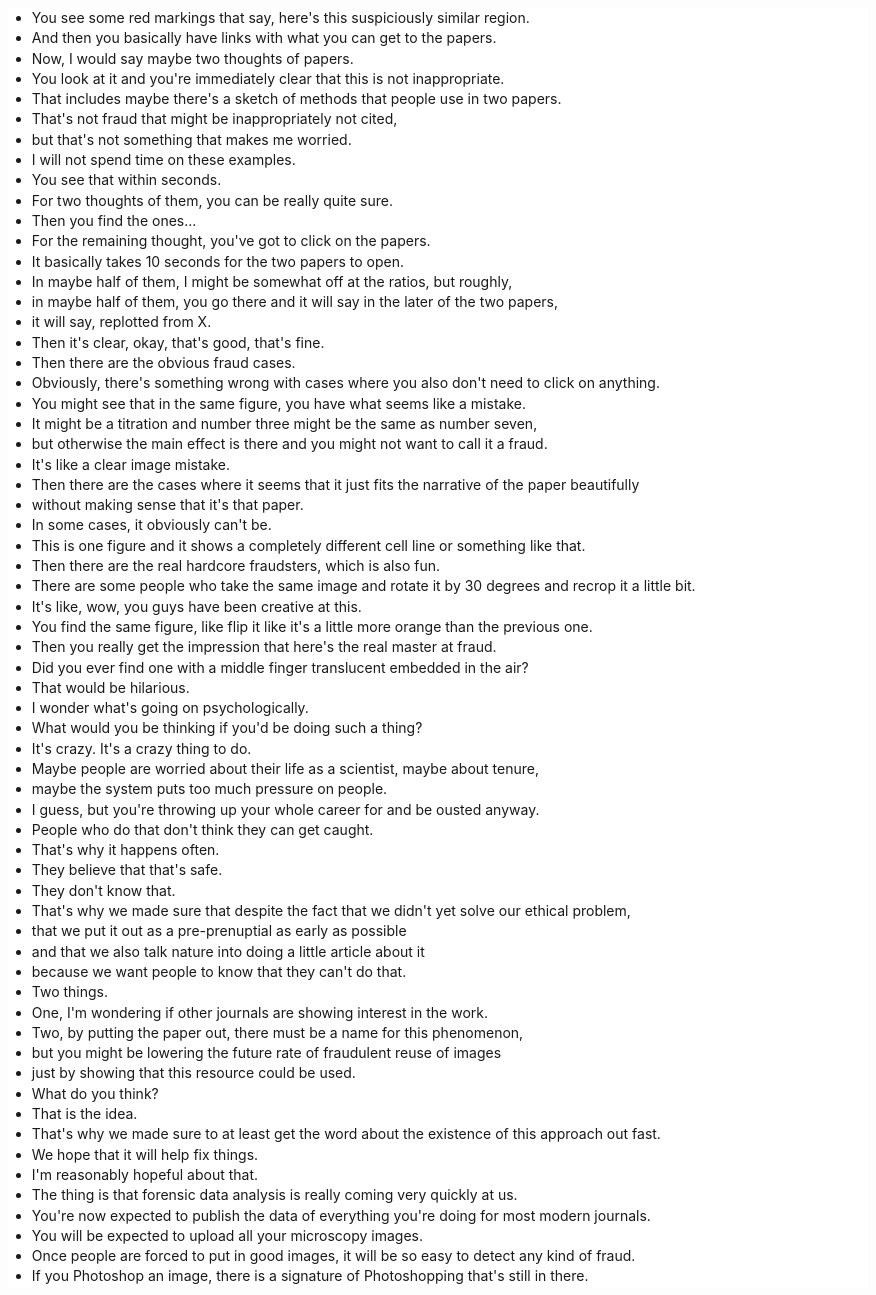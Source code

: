 *  You see some red markings that say, here's this suspiciously similar region.
*  And then you basically have links with what you can get to the papers.
*  Now, I would say maybe two thoughts of papers.
*  You look at it and you're immediately clear that this is not inappropriate.
*  That includes maybe there's a sketch of methods that people use in two papers.
*  That's not fraud that might be inappropriately not cited,
*  but that's not something that makes me worried.
*  I will not spend time on these examples.
*  You see that within seconds.
*  For two thoughts of them, you can be really quite sure.
*  Then you find the ones...
*  For the remaining thought, you've got to click on the papers.
*  It basically takes 10 seconds for the two papers to open.
*  In maybe half of them, I might be somewhat off at the ratios, but roughly,
*  in maybe half of them, you go there and it will say in the later of the two papers,
*  it will say, replotted from X.
*  Then it's clear, okay, that's good, that's fine.
*  Then there are the obvious fraud cases.
*  Obviously, there's something wrong with cases where you also don't need to click on anything.
*  You might see that in the same figure, you have what seems like a mistake.
*  It might be a titration and number three might be the same as number seven,
*  but otherwise the main effect is there and you might not want to call it a fraud.
*  It's like a clear image mistake.
*  Then there are the cases where it seems that it just fits the narrative of the paper beautifully
*  without making sense that it's that paper.
*  In some cases, it obviously can't be.
*  This is one figure and it shows a completely different cell line or something like that.
*  Then there are the real hardcore fraudsters, which is also fun.
*  There are some people who take the same image and rotate it by 30 degrees and recrop it a little bit.
*  It's like, wow, you guys have been creative at this.
*  You find the same figure, like flip it like it's a little more orange than the previous one.
*  Then you really get the impression that here's the real master at fraud.
*  Did you ever find one with a middle finger translucent embedded in the air?
*  That would be hilarious.
*  I wonder what's going on psychologically.
*  What would you be thinking if you'd be doing such a thing?
*  It's crazy. It's a crazy thing to do.
*  Maybe people are worried about their life as a scientist, maybe about tenure,
*  maybe the system puts too much pressure on people.
*  I guess, but you're throwing up your whole career for and be ousted anyway.
*  People who do that don't think they can get caught.
*  That's why it happens often.
*  They believe that that's safe.
*  They don't know that.
*  That's why we made sure that despite the fact that we didn't yet solve our ethical problem,
*  that we put it out as a pre-prenuptial as early as possible
*  and that we also talk nature into doing a little article about it
*  because we want people to know that they can't do that.
*  Two things.
*  One, I'm wondering if other journals are showing interest in the work.
*  Two, by putting the paper out, there must be a name for this phenomenon,
*  but you might be lowering the future rate of fraudulent reuse of images
*  just by showing that this resource could be used.
*  What do you think?
*  That is the idea.
*  That's why we made sure to at least get the word about the existence of this approach out fast.
*  We hope that it will help fix things.
*  I'm reasonably hopeful about that.
*  The thing is that forensic data analysis is really coming very quickly at us.
*  You're now expected to publish the data of everything you're doing for most modern journals.
*  You will be expected to upload all your microscopy images.
*  Once people are forced to put in good images, it will be so easy to detect any kind of fraud.
*  If you Photoshop an image, there is a signature of Photoshopping that's still in there.